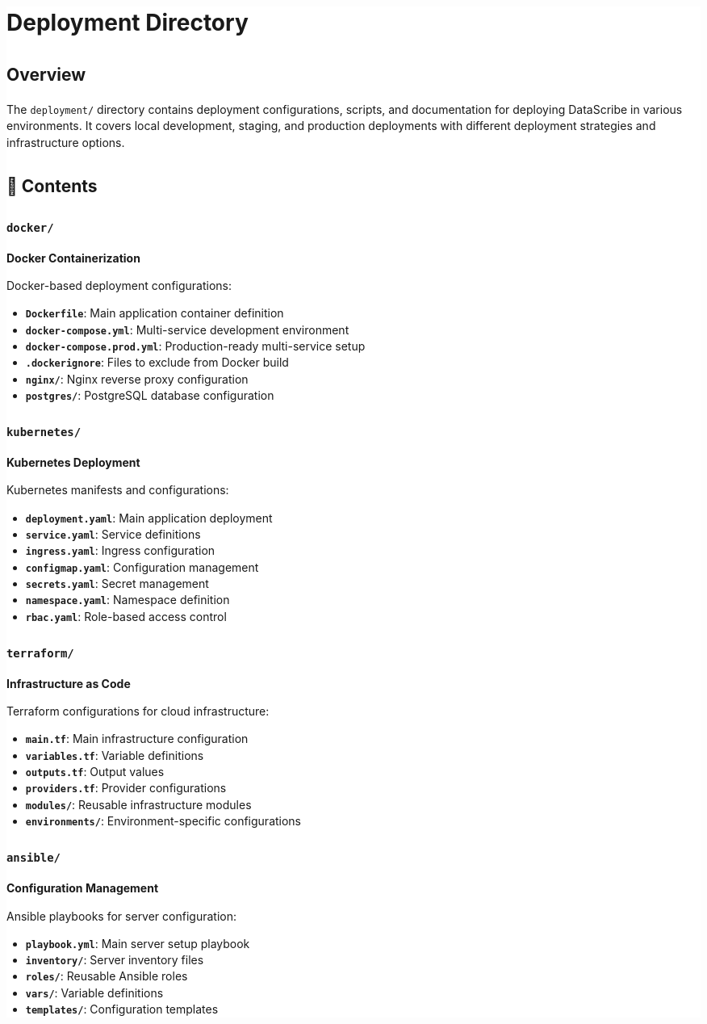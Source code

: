 # Deployment Directory

## Overview
The `deployment/` directory contains deployment configurations, scripts, and documentation for deploying DataScribe in various environments. It covers local development, staging, and production deployments with different deployment strategies and infrastructure options.

## 📁 Contents

### `docker/`
**Docker Containerization**

Docker-based deployment configurations:
- **`Dockerfile`**: Main application container definition
- **`docker-compose.yml`**: Multi-service development environment
- **`docker-compose.prod.yml`**: Production-ready multi-service setup
- **`.dockerignore`**: Files to exclude from Docker build
- **`nginx/`**: Nginx reverse proxy configuration
- **`postgres/`**: PostgreSQL database configuration

### `kubernetes/`
**Kubernetes Deployment**

Kubernetes manifests and configurations:
- **`deployment.yaml`**: Main application deployment
- **`service.yaml`**: Service definitions
- **`ingress.yaml`**: Ingress configuration
- **`configmap.yaml`**: Configuration management
- **`secrets.yaml`**: Secret management
- **`namespace.yaml`**: Namespace definition
- **`rbac.yaml`**: Role-based access control

### `terraform/`
**Infrastructure as Code**

Terraform configurations for cloud infrastructure:
- **`main.tf`**: Main infrastructure configuration
- **`variables.tf`**: Variable definitions
- **`outputs.tf`**: Output values
- **`providers.tf`**: Provider configurations
- **`modules/`**: Reusable infrastructure modules
- **`environments/`**: Environment-specific configurations

### `ansible/`
**Configuration Management**

Ansible playbooks for server configuration:
- **`playbook.yml`**: Main server setup playbook
- **`inventory/`**: Server inventory files
- **`roles/`**: Reusable Ansible roles
- **`vars/`**: Variable definitions
- **`templates/`**: Configuration templates
